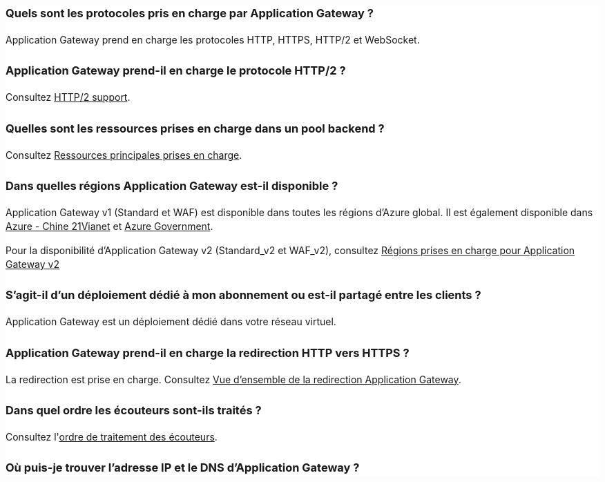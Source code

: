### <a name="what-protocols-does-application-gateway-support"></a>Quels sont les protocoles pris en charge par Application Gateway ?

Application Gateway prend en charge les protocoles HTTP, HTTPS, HTTP/2 et WebSocket.

### <a name="how-does-application-gateway-support-http2"></a>Application Gateway prend-il en charge le protocole HTTP/2 ?

Consultez [HTTP/2 support](./configuration-listeners.md#http2-support).

### <a name="what-resources-are-supported-as-part-of-a-backend-pool"></a>Quelles sont les ressources prises en charge dans un pool backend ?

Consultez [Ressources principales prises en charge](./application-gateway-components.md#backend-pools).

### <a name="in-what-regions-is-application-gateway-available"></a>Dans quelles régions Application Gateway est-il disponible ?

Application Gateway v1 (Standard et WAF) est disponible dans toutes les régions d’Azure global. Il est également disponible dans [Azure - Chine 21Vianet](https://www.azure.cn/) et [Azure Government](https://azure.microsoft.com/overview/clouds/government/).

Pour la disponibilité d’Application Gateway v2 (Standard_v2 et WAF_v2), consultez [Régions prises en charge pour Application Gateway v2](./application-gateway-autoscaling-zone-redundant.md#supported-regions)

### <a name="is-this-deployment-dedicated-for-my-subscription-or-is-it-shared-across-customers"></a>S’agit-il d’un déploiement dédié à mon abonnement ou est-il partagé entre les clients ?

Application Gateway est un déploiement dédié dans votre réseau virtuel.

### <a name="does-application-gateway-support-http-to-https-redirection"></a>Application Gateway prend-il en charge la redirection HTTP vers HTTPS ?

La redirection est prise en charge. Consultez [Vue d’ensemble de la redirection Application Gateway](./redirect-overview.md).

### <a name="in-what-order-are-listeners-processed"></a>Dans quel ordre les écouteurs sont-ils traités ?

Consultez l'[ordre de traitement des écouteurs](./configuration-listeners.md#order-of-processing-listeners).

### <a name="where-do-i-find-the-application-gateway-ip-and-dns"></a>Où puis-je trouver l’adresse IP et le DNS d’Application Gateway ?
